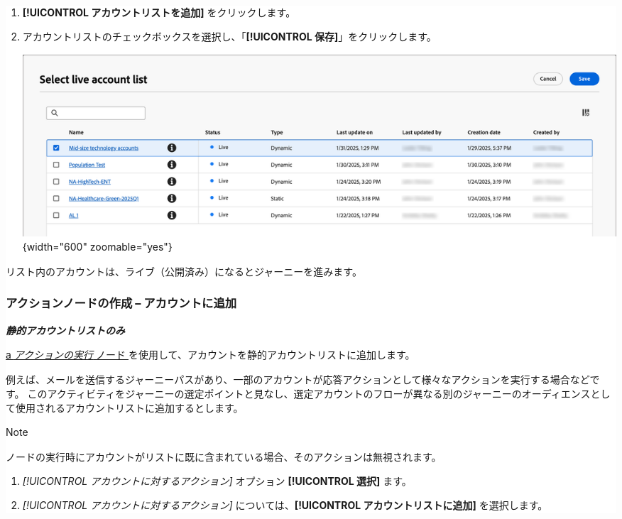 1. **[!UICONTROL アカウントリストを追加]** をクリックします。

1. アカウントリストのチェックボックスを選択し、「**[!UICONTROL 保存]**」をクリックします。

   ![ アカウントオーディエンスノードのアカウントリストオプションを選択 ](../journeys/assets/node-audience-account-list-select-dialog.png){width="600" zoomable="yes"}

リスト内のアカウントは、ライブ（公開済み）になるとジャーニーを進みます。

### アクションノードの作成 – アカウントに追加

**_静的アカウントリストのみ_**

[a _アクションの実行_ ノード ](../journeys/action-nodes.md) を使用して、アカウントを静的アカウントリストに追加します。

例えば、メールを送信するジャーニーパスがあり、一部のアカウントが応答アクションとして様々なアクションを実行する場合などです。 このアクティビティをジャーニーの選定ポイントと見なし、選定アカウントのフローが異なる別のジャーニーのオーディエンスとして使用されるアカウントリストに追加するとします。

>[!NOTE]
>
>ノードの実行時にアカウントがリストに既に含まれている場合、そのアクションは無視されます。

1. _[!UICONTROL アカウントに対するアクション]_ オプション **[!UICONTROL 選択]** ます。

1. _[!UICONTROL アカウントに対するアクション]_ については、**[!UICONTROL アカウントリストに追加]** を選択します。
